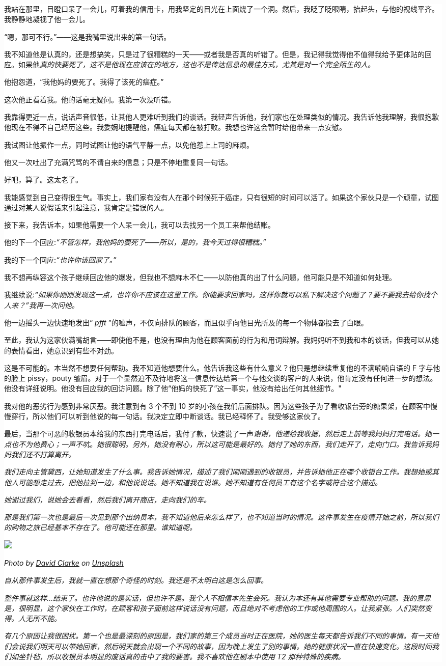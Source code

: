 我站在那里，目瞪口呆了一会儿，盯着我的信用卡，用我坚定的目光在上面烧了一个洞。然后，我眨了眨眼睛，抬起头，与他的视线平齐。我静静地凝视了他一会儿。

“嗯，那可不行。”——这是我嘴里说出来的第一句话。

我不知道他是认真的，还是想搞笑，只是过了很糟糕的一天——或者我是否真的听错了。但是，我记得我觉得他不值得我给予更体贴的回应。如果他*真的快要死了，这不是他现在应该在的地方，这也不是传达信息的最佳方式，尤其是对一个完全陌生的人。*

他抱怨道，“我他妈的要死了。我得了该死的癌症。”

这次他正看着我。他的话毫无疑问。我第一次没听错。

我靠得更近一点，说话声音很低，让其他人更难听到我们的谈话。我轻声告诉他，我们家也在处理类似的情况。我告诉他我理解，我很抱歉他现在不得不自己经历这些。我委婉地提醒他，癌症每天都在被打败。我想也许这会暂时给他带来一点安慰。

我试图让他振作一点，同时试图让他的语气平静一点，以免他惹上上司的麻烦。

他又一次吐出了充满咒骂的不请自来的信息；只是不停地重复同一句话。

好吧，算了。这太老了。

我能感觉到自己变得很生气。事实上，我们家有没有人在那个时候死于癌症，只有很短的时间可以活了。如果这个家伙只是一个顽童，试图通过对某人说假话来引起注意，我肯定是错误的人。

接下来，我告诉本，如果他需要一个人呆一会儿，我可以去找另一个员工来帮他结账。

他的下一个回应:*“不管怎样，我他妈的要死了——所以，是的，我今天过得很糟糕。”*

我的下一个回应:*“也许你该回家了。”*

我不想再纵容这个孩子继续回应他的爆发，但我也不想麻木不仁——以防他真的出了什么问题，他可能只是不知道如何处理。

我继续说:*“如果你刚刚发现这一点，也许你不应该在这里工作。你能要求回家吗，这样你就可以私下解决这个问题了？要不要我去给你找个人来？”我再一次问他。*

他一边摇头一边快速地发出“ *pfft* ”的嘘声，不仅向排队的顾客，而且似乎向他目光所及的每一个物体都投去了白眼。

至此，我认为这家伙满嘴胡言——即使他不是，也没有理由为他在顾客面前的行为和用词辩解。我妈妈听不到我和本的谈话，但我可以从她的表情看出，她意识到有些不对劲。

这是不可能的。本当然不想要任何帮助。我不知道他想要什么。他告诉我这些有什么意义？他只是想继续重复他的不满喃喃自语的 F 字与他的脸上 pissy，pouty 皱眉。对于一个显然迫不及待地将这一信息传达给第一个与他交谈的客户的人来说，他肯定没有任何进一步的想法。他没有详细说明。他没有回应我的回访问题。除了他“他妈的快死了”这一事实，他没有给出任何其他细节。"

我对他的恶劣行为感到非常厌恶。我注意到有 3 个不到 10 岁的小孩在我们后面排队。因为这些孩子为了看收银台旁的糖果架，在顾客中慢慢穿行，所以他们可以听到他说的每一句话。我决定立即中断谈话。我已经释怀了。我受够这家伙了。

最后，当那个可恶的收银员本给我的东西打完电话后，我付了款，快速说了一声*谢谢，他递给我收据，然后走上前等我妈妈打完电话。她一点也不为他费心；一声不吭。她很聪明。另外，她没有耐心，所以这可能是最好的。她付了她的东西，我们走开了，走向门口。我告诉我妈妈我们还不打算离开。*

*我们走向主管黛西，让她知道发生了什么事。我告诉她情况，描述了我们刚刚遇到的收银员，并告诉她他正在哪个收银台工作。我想她或其他人可能想走过去，把他拉到一边，和他说说话。她不知道我在说谁。她不知道有任何员工有这个名字或符合这个描述。*

*她谢过我们，说她会去看看，然后我们离开商店，走向我们的车。*

*那是我们第一次也是最后一次见到那个出纳员本，我不知道他后来怎么样了，也不知道当时的情况。这件事发生在疫情开始之前，所以我们的购物之旅已经基本不存在了。他可能还在那里。谁知道呢。*

*![](img/258c3cd17a9be3d6a67a50323f4fbcde.png)*

*Photo by [David Clarke](https://unsplash.com/@thethinblackframe?utm_source=medium&utm_medium=referral) on [Unsplash](https://unsplash.com?utm_source=medium&utm_medium=referral)*

*自从那件事发生后，我就一直在想那个奇怪的时刻。我还是不太明白这是怎么回事。*

*整件事就这样…结束了。也许他说的是实话，但也许不是。我个人不相信本先生会死。我认为本还有其他需要专业帮助的问题。我的意思是，很明显，这个家伙在工作时，在顾客和孩子面前这样说话没有问题，而且绝对不考虑他的工作或他周围的人。让我紧张。人们突然变得。人无所不能。*

*有几个原因让我很困扰。第一个也是最深刻的原因是，我们家的第三个成员当时正在医院，她的医生每天都告诉我们不同的事情。有一天他们会说我们明天可以带她回家，然后明天就会出现一个不同的故事，因为晚上发生了别的事情。她的健康状况一直在快速变化。这段时间我们如坐针毡，所以收银员本明显的废话真的击中了我的要害。我不喜欢他在剧本中使用 T2 那种特殊的疾病。*

